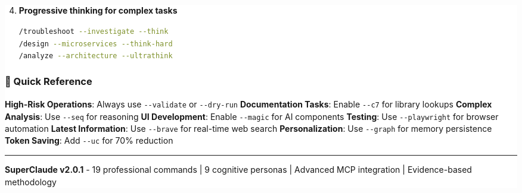 4. **Progressive thinking for complex tasks**
   ```bash
   /troubleshoot --investigate --think
   /design --microservices --think-hard
   /analyze --architecture --ultrathink
   ```

### 🎯 Quick Reference

**High-Risk Operations**: Always use `--validate` or `--dry-run`
**Documentation Tasks**: Enable `--c7` for library lookups
**Complex Analysis**: Use `--seq` for reasoning
**UI Development**: Enable `--magic` for AI components
**Testing**: Use `--playwright` for browser automation
**Latest Information**: Use `--brave` for real-time web search
**Personalization**: Use `--graph` for memory persistence
**Token Saving**: Add `--uc` for 70% reduction

---

**SuperClaude v2.0.1** - 19 professional commands | 9 cognitive personas | Advanced MCP integration | Evidence-based methodology
